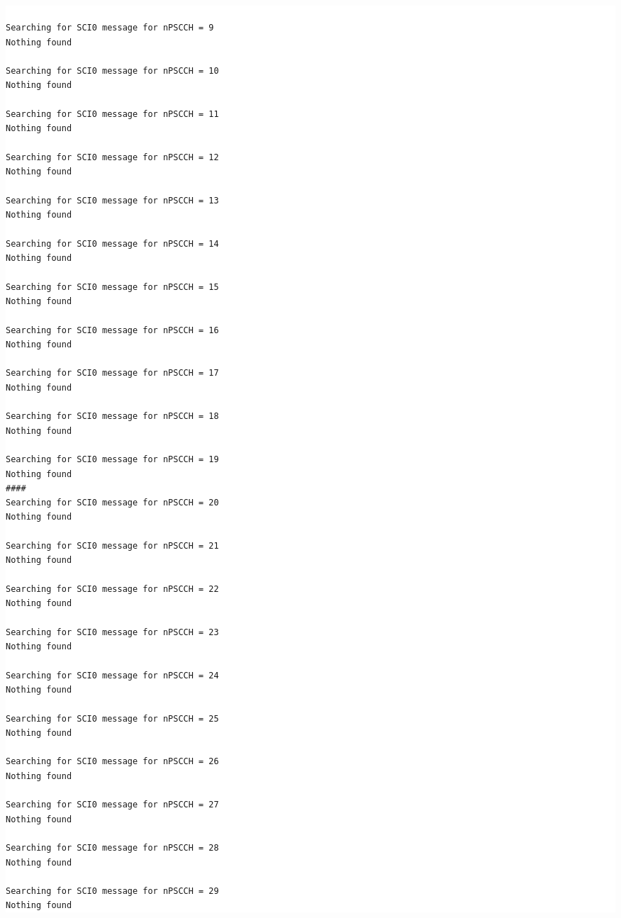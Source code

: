 ```

Searching for SCI0 message for nPSCCH = 9
Nothing found

Searching for SCI0 message for nPSCCH = 10
Nothing found

Searching for SCI0 message for nPSCCH = 11
Nothing found

Searching for SCI0 message for nPSCCH = 12
Nothing found

Searching for SCI0 message for nPSCCH = 13
Nothing found

Searching for SCI0 message for nPSCCH = 14
Nothing found

Searching for SCI0 message for nPSCCH = 15
Nothing found

Searching for SCI0 message for nPSCCH = 16
Nothing found

Searching for SCI0 message for nPSCCH = 17
Nothing found

Searching for SCI0 message for nPSCCH = 18
Nothing found

Searching for SCI0 message for nPSCCH = 19
Nothing found
####
Searching for SCI0 message for nPSCCH = 20
Nothing found

Searching for SCI0 message for nPSCCH = 21
Nothing found

Searching for SCI0 message for nPSCCH = 22
Nothing found

Searching for SCI0 message for nPSCCH = 23
Nothing found

Searching for SCI0 message for nPSCCH = 24
Nothing found

Searching for SCI0 message for nPSCCH = 25
Nothing found

Searching for SCI0 message for nPSCCH = 26
Nothing found

Searching for SCI0 message for nPSCCH = 27
Nothing found

Searching for SCI0 message for nPSCCH = 28
Nothing found

Searching for SCI0 message for nPSCCH = 29
Nothing found
```